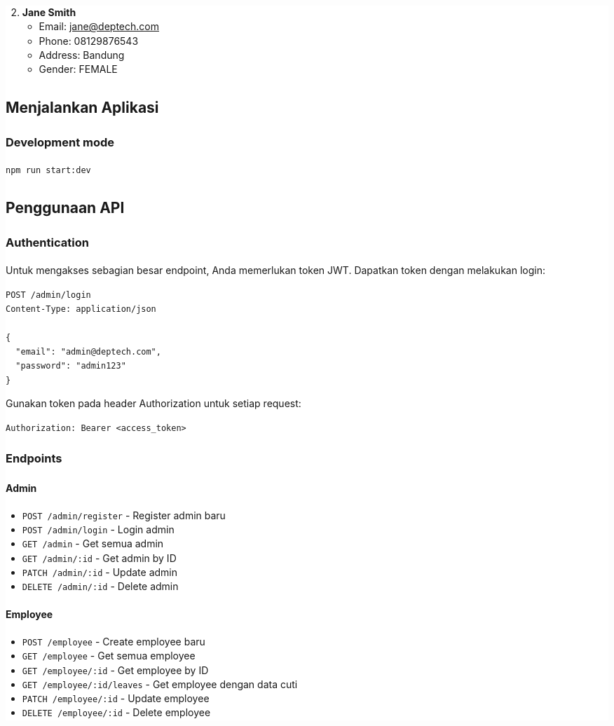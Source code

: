 2. **Jane Smith**
   - Email: jane@deptech.com
   - Phone: 08129876543
   - Address: Bandung
   - Gender: FEMALE

## Menjalankan Aplikasi

### Development mode

```bash
npm run start:dev
```


## Penggunaan API

### Authentication

Untuk mengakses sebagian besar endpoint, Anda memerlukan token JWT. Dapatkan token dengan melakukan login:

```
POST /admin/login
Content-Type: application/json

{
  "email": "admin@deptech.com",
  "password": "admin123"
}
```

Gunakan token pada header Authorization untuk setiap request:

```
Authorization: Bearer <access_token>
```

### Endpoints

#### Admin

- `POST /admin/register` - Register admin baru
- `POST /admin/login` - Login admin
- `GET /admin` - Get semua admin
- `GET /admin/:id` - Get admin by ID
- `PATCH /admin/:id` - Update admin
- `DELETE /admin/:id` - Delete admin

#### Employee

- `POST /employee` - Create employee baru
- `GET /employee` - Get semua employee
- `GET /employee/:id` - Get employee by ID
- `GET /employee/:id/leaves` - Get employee dengan data cuti
- `PATCH /employee/:id` - Update employee
- `DELETE /employee/:id` - Delete employee
